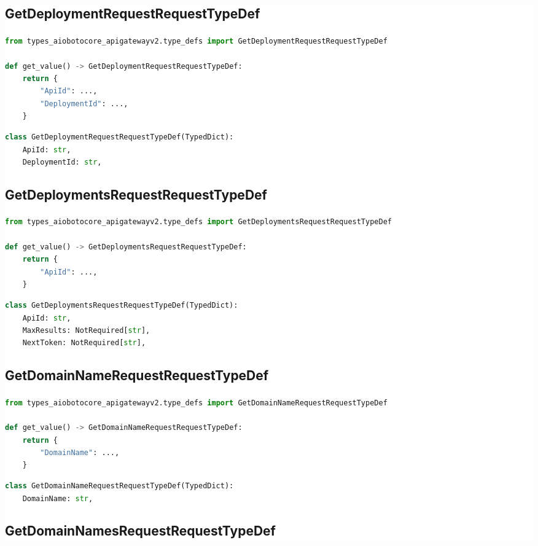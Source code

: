## GetDeploymentRequestRequestTypeDef

```python title="Usage Example"
from types_aiobotocore_apigatewayv2.type_defs import GetDeploymentRequestRequestTypeDef

def get_value() -> GetDeploymentRequestRequestTypeDef:
    return {
        "ApiId": ...,
        "DeploymentId": ...,
    }
```

```python title="Definition"
class GetDeploymentRequestRequestTypeDef(TypedDict):
    ApiId: str,
    DeploymentId: str,
```

## GetDeploymentsRequestRequestTypeDef

```python title="Usage Example"
from types_aiobotocore_apigatewayv2.type_defs import GetDeploymentsRequestRequestTypeDef

def get_value() -> GetDeploymentsRequestRequestTypeDef:
    return {
        "ApiId": ...,
    }
```

```python title="Definition"
class GetDeploymentsRequestRequestTypeDef(TypedDict):
    ApiId: str,
    MaxResults: NotRequired[str],
    NextToken: NotRequired[str],
```

## GetDomainNameRequestRequestTypeDef

```python title="Usage Example"
from types_aiobotocore_apigatewayv2.type_defs import GetDomainNameRequestRequestTypeDef

def get_value() -> GetDomainNameRequestRequestTypeDef:
    return {
        "DomainName": ...,
    }
```

```python title="Definition"
class GetDomainNameRequestRequestTypeDef(TypedDict):
    DomainName: str,
```

## GetDomainNamesRequestRequestTypeDef
